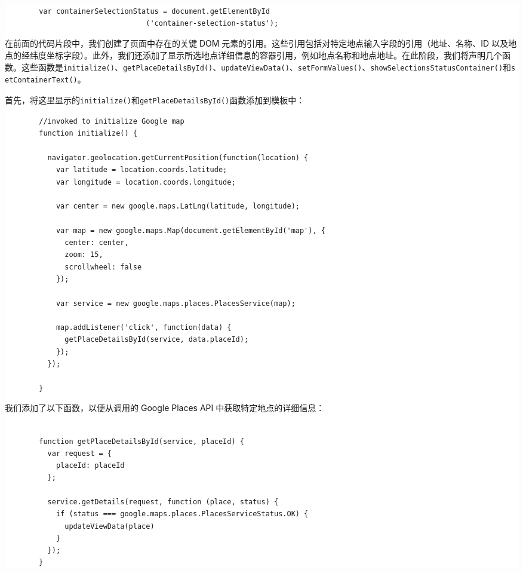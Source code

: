 ```
        var containerSelectionStatus = document.getElementById
                                 ('container-selection-status');
```

在前面的代码片段中，我们创建了页面中存在的关键 DOM 元素的引用。这些引用包括对特定地点输入字段的引用（地址、名称、ID 以及地点的经纬度坐标字段）。此外，我们还添加了显示所选地点详细信息的容器引用，例如地点名称和地点地址。在此阶段，我们将声明几个函数。这些函数是`initialize()`、`getPlaceDetailsById()`、`updateViewData()`、`setFormValues()`、`showSelectionsStatusContainer()`和`setContainerText()`。

首先，将这里显示的`initialize()`和`getPlaceDetailsById()`函数添加到模板中：

```
        //invoked to initialize Google map
        function initialize() {

          navigator.geolocation.getCurrentPosition(function(location) {
            var latitude = location.coords.latitude;
            var longitude = location.coords.longitude;

            var center = new google.maps.LatLng(latitude, longitude);

            var map = new google.maps.Map(document.getElementById('map'), {
              center: center,
              zoom: 15,
              scrollwheel: false
            });

            var service = new google.maps.places.PlacesService(map);

            map.addListener('click', function(data) {
              getPlaceDetailsById(service, data.placeId);
            });
          });

        }

```

我们添加了以下函数，以便从调用的 Google Places API 中获取特定地点的详细信息：

```

        function getPlaceDetailsById(service, placeId) {
          var request = {
            placeId: placeId
          };

          service.getDetails(request, function (place, status) {
            if (status === google.maps.places.PlacesServiceStatus.OK) {
              updateViewData(place)
            }
          });
        }
```
